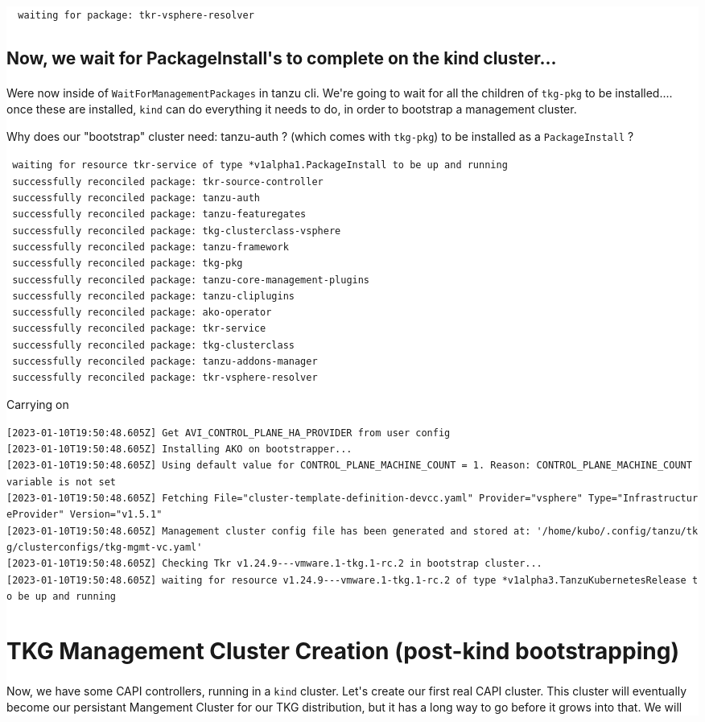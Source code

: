 ```
  waiting for package: tkr-vsphere-resolver

```

## Now, we wait for PackageInstall's to complete on the kind cluster...

Were now inside of `WaitForManagementPackages` in tanzu cli.  We're going to wait for all the children of `tkg-pkg` to be
installed.... once these are installed, `kind` can do everything it needs to do, in order to bootstrap a management cluster.

Why does our "bootstrap" cluster need: tanzu-auth ?  (which comes with `tkg-pkg`) to be installed as a `PackageInstall` ? 


```
 waiting for resource tkr-service of type *v1alpha1.PackageInstall to be up and running
 successfully reconciled package: tkr-source-controller
 successfully reconciled package: tanzu-auth
 successfully reconciled package: tanzu-featuregates
 successfully reconciled package: tkg-clusterclass-vsphere
 successfully reconciled package: tanzu-framework
 successfully reconciled package: tkg-pkg
 successfully reconciled package: tanzu-core-management-plugins
 successfully reconciled package: tanzu-cliplugins
 successfully reconciled package: ako-operator
 successfully reconciled package: tkr-service
 successfully reconciled package: tkg-clusterclass
 successfully reconciled package: tanzu-addons-manager
 successfully reconciled package: tkr-vsphere-resolver
```
Carrying on 
```
[2023-01-10T19:50:48.605Z] Get AVI_CONTROL_PLANE_HA_PROVIDER from user config 
[2023-01-10T19:50:48.605Z] Installing AKO on bootstrapper...
[2023-01-10T19:50:48.605Z] Using default value for CONTROL_PLANE_MACHINE_COUNT = 1. Reason: CONTROL_PLANE_MACHINE_COUNT variable is not set
[2023-01-10T19:50:48.605Z] Fetching File="cluster-template-definition-devcc.yaml" Provider="vsphere" Type="InfrastructureProvider" Version="v1.5.1"
[2023-01-10T19:50:48.605Z] Management cluster config file has been generated and stored at: '/home/kubo/.config/tanzu/tkg/clusterconfigs/tkg-mgmt-vc.yaml'
[2023-01-10T19:50:48.605Z] Checking Tkr v1.24.9---vmware.1-tkg.1-rc.2 in bootstrap cluster...
[2023-01-10T19:50:48.605Z] waiting for resource v1.24.9---vmware.1-tkg.1-rc.2 of type *v1alpha3.TanzuKubernetesRelease to be up and running
```

# TKG Management Cluster Creation (post-kind bootstrapping)

Now, we have some CAPI controllers, running in a `kind` cluster.  Let's create our first real CAPI cluster.  This cluster will eventually become our persistant Mangement Cluster for our TKG distribution, but it has a long way to go before it grows into that.   We will
